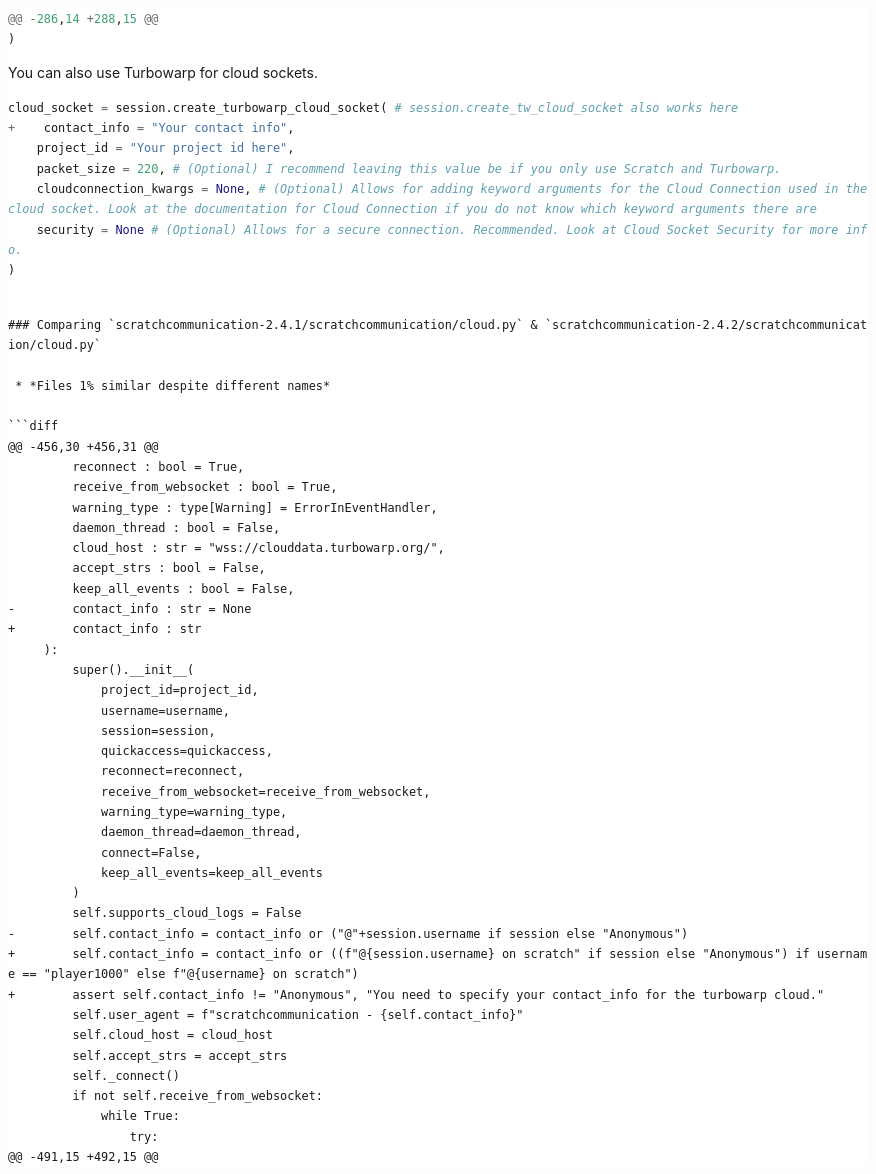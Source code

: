  ```python
@@ -286,14 +288,15 @@
 )
 ```
 
 You can also use Turbowarp for cloud sockets.
 
 ```python
 cloud_socket = session.create_turbowarp_cloud_socket( # session.create_tw_cloud_socket also works here
+    contact_info = "Your contact info",
     project_id = "Your project id here",
     packet_size = 220, # (Optional) I recommend leaving this value be if you only use Scratch and Turbowarp.
     cloudconnection_kwargs = None, # (Optional) Allows for adding keyword arguments for the Cloud Connection used in the cloud socket. Look at the documentation for Cloud Connection if you do not know which keyword arguments there are
     security = None # (Optional) Allows for a secure connection. Recommended. Look at Cloud Socket Security for more info.
 )
 ```
```

### Comparing `scratchcommunication-2.4.1/scratchcommunication/cloud.py` & `scratchcommunication-2.4.2/scratchcommunication/cloud.py`

 * *Files 1% similar despite different names*

```diff
@@ -456,30 +456,31 @@
         reconnect : bool = True, 
         receive_from_websocket : bool = True, 
         warning_type : type[Warning] = ErrorInEventHandler,
         daemon_thread : bool = False, 
         cloud_host : str = "wss://clouddata.turbowarp.org/", 
         accept_strs : bool = False,
         keep_all_events : bool = False,
-        contact_info : str = None
+        contact_info : str
     ):
         super().__init__(
             project_id=project_id, 
             username=username,
             session=session,
             quickaccess=quickaccess,
             reconnect=reconnect,
             receive_from_websocket=receive_from_websocket,
             warning_type=warning_type,
             daemon_thread=daemon_thread,
             connect=False,
             keep_all_events=keep_all_events
         )
         self.supports_cloud_logs = False
-        self.contact_info = contact_info or ("@"+session.username if session else "Anonymous")
+        self.contact_info = contact_info or ((f"@{session.username} on scratch" if session else "Anonymous") if username == "player1000" else f"@{username} on scratch")
+        assert self.contact_info != "Anonymous", "You need to specify your contact_info for the turbowarp cloud."
         self.user_agent = f"scratchcommunication - {self.contact_info}"
         self.cloud_host = cloud_host
         self.accept_strs = accept_strs
         self._connect()
         if not self.receive_from_websocket:
             while True:
                 try:
@@ -491,15 +492,15 @@
```